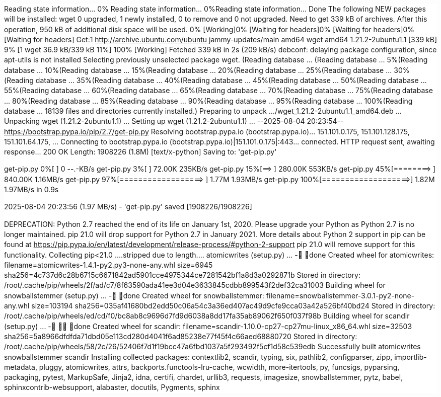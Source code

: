 Reading state information... 0% Reading state information... 0%Reading state information... Done
The following NEW packages will be installed:
  wget
0 upgraded, 1 newly installed, 0 to remove and 0 not upgraded.
Need to get 339 kB of archives.
After this operation, 950 kB of additional disk space will be used.
0% [Working]0% [Waiting for headers]0% [Waiting for headers]0% [Waiting for headers]                        Get:1 http://archive.ubuntu.com/ubuntu jammy-updates/main amd64 wget amd64 1.21.2-2ubuntu1.1 [339 kB]
9% [1 wget 36.9 kB/339 kB 11%]                              100% [Working]              Fetched 339 kB in 2s (209 kB/s)
debconf: delaying package configuration, since apt-utils is not installed
Selecting previously unselected package wget.
(Reading database ... (Reading database ... 5%(Reading database ... 10%(Reading database ... 15%(Reading database ... 20%(Reading database ... 25%(Reading database ... 30%(Reading database ... 35%(Reading database ... 40%(Reading database ... 45%(Reading database ... 50%(Reading database ... 55%(Reading database ... 60%(Reading database ... 65%(Reading database ... 70%(Reading database ... 75%(Reading database ... 80%(Reading database ... 85%(Reading database ... 90%(Reading database ... 95%(Reading database ... 100%(Reading database ... 18139 files and directories currently installed.)
Preparing to unpack .../wget_1.21.2-2ubuntu1.1_amd64.deb ...
Unpacking wget (1.21.2-2ubuntu1.1) ...
Setting up wget (1.21.2-2ubuntu1.1) ...
--2025-08-04 20:23:54--  https://bootstrap.pypa.io/pip/2.7/get-pip.py
Resolving bootstrap.pypa.io (bootstrap.pypa.io)... 151.101.0.175, 151.101.128.175, 151.101.64.175, ...
Connecting to bootstrap.pypa.io (bootstrap.pypa.io)|151.101.0.175|:443... connected.
HTTP request sent, awaiting response... 200 OK
Length: 1908226 (1.8M) [text/x-python]
Saving to: 'get-pip.py'

get-pip.py            0%[                    ]       0  --.-KB/s               get-pip.py            3%[                    ]  72.00K   235KB/s               get-pip.py           15%[==>                 ] 280.00K   553KB/s               get-pip.py           45%[========>           ] 840.00K  1.16MB/s               get-pip.py           97%[==================> ]   1.77M  1.93MB/s               get-pip.py          100%[===================>]   1.82M  1.97MB/s    in 0.9s    

2025-08-04 20:23:56 (1.97 MB/s) - 'get-pip.py' saved [1908226/1908226]

DEPRECATION: Python 2.7 reached the end of its life on January 1st, 2020. Please upgrade your Python as Python 2.7 is no longer maintained. pip 21.0 will drop support for Python 2.7 in January 2021. More details about Python 2 support in pip can be found at https://pip.pypa.io/en/latest/development/release-process/#python-2-support pip 21.0 will remove support for this functionality.
Collecting pip<21.0
 ....stripped due to length....
 atomicwrites (setup.py) ... - done
  Created wheel for atomicwrites: filename=atomicwrites-1.4.1-py2.py3-none-any.whl size=6945 sha256=4c737d6c28b6715c6671842ad5901cce4975344ce7281542bf1a8d3a0292871b
  Stored in directory: /root/.cache/pip/wheels/2f/ad/c7/8f63590ada41ee3d04e3633845cdbb899543f2def32ca31003
  Building wheel for snowballstemmer (setup.py) ... - done
  Created wheel for snowballstemmer: filename=snowballstemmer-3.0.1-py2-none-any.whl size=103194 sha256=035af41680bd2edd50c06a54c3a36ed407ac49d9cfe9cca03a42a526bf40bd24
  Stored in directory: /root/.cache/pip/wheels/ed/cd/f0/bc8ab8c9696d7fd9d6038a8dd17fa35ab89062f650f037f98b
  Building wheel for scandir (setup.py) ... - \ done
  Created wheel for scandir: filename=scandir-1.10.0-cp27-cp27mu-linux_x86_64.whl size=32503 sha256=5a8966dfdfda71dbd05e113cd280d4041f6ad85238e77f45f4c66aed68880720
  Stored in directory: /root/.cache/pip/wheels/58/2c/26/52406f7d1f19bcc47a6fbd1037a5f293492f5cf1d58c539edb
Successfully built atomicwrites snowballstemmer scandir
Installing collected packages: contextlib2, scandir, typing, six, pathlib2, configparser, zipp, importlib-metadata, pluggy, atomicwrites, attrs, backports.functools-lru-cache, wcwidth, more-itertools, py, funcsigs, pyparsing, packaging, pytest, MarkupSafe, Jinja2, idna, certifi, chardet, urllib3, requests, imagesize, snowballstemmer, pytz, babel, sphinxcontrib-websupport, alabaster, docutils, Pygments, sphinx